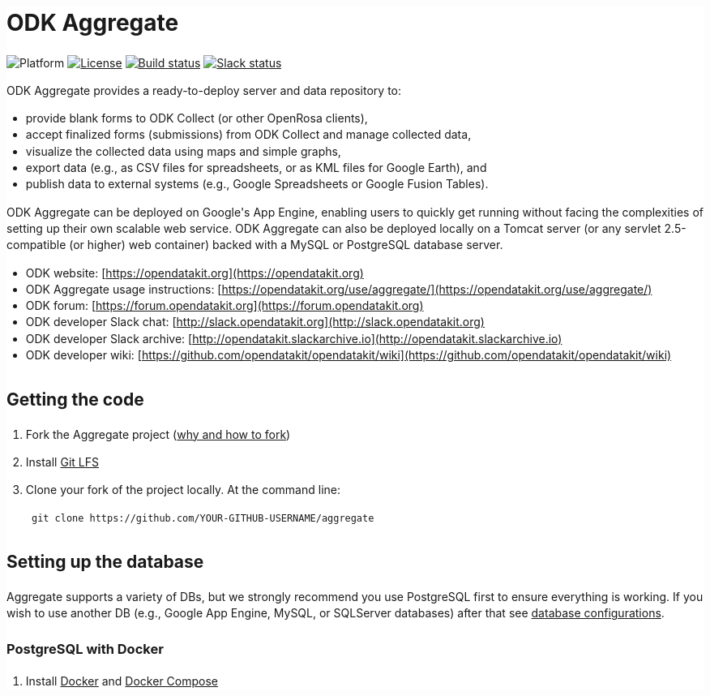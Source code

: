 # ODK Aggregate
![Platform](https://img.shields.io/badge/platform-Java-blue.svg)
[![License](https://img.shields.io/badge/license-Apache%202.0-blue.svg)](https://opensource.org/licenses/Apache-2.0)
[![Build status](https://circleci.com/gh/opendatakit/aggregate.svg?style=shield&circle-token=:circle-token)](https://circleci.com/gh/opendatakit/aggregate)
[![Slack status](http://slack.opendatakit.org/badge.svg)](http://slack.opendatakit.org)
 
ODK Aggregate provides a ready-to-deploy server and data repository to:

- provide blank forms to ODK Collect (or other OpenRosa clients),
- accept finalized forms (submissions) from ODK Collect and manage collected data,
- visualize the collected data using maps and simple graphs,
- export data (e.g., as CSV files for spreadsheets, or as KML files for Google Earth), and
- publish data to external systems (e.g., Google Spreadsheets or Google Fusion Tables).

ODK Aggregate can be deployed on Google's App Engine, enabling users to quickly get running without facing the complexities of setting up their own scalable web service. ODK Aggregate can also be deployed locally on a Tomcat server (or any servlet 2.5-compatible (or higher) web container) backed with a MySQL or PostgreSQL database server.

* ODK website: [https://opendatakit.org](https://opendatakit.org)
* ODK Aggregate usage instructions: [https://opendatakit.org/use/aggregate/](https://opendatakit.org/use/aggregate/)
* ODK forum: [https://forum.opendatakit.org](https://forum.opendatakit.org)
* ODK developer Slack chat: [http://slack.opendatakit.org](http://slack.opendatakit.org) 
* ODK developer Slack archive: [http://opendatakit.slackarchive.io](http://opendatakit.slackarchive.io) 
* ODK developer wiki: [https://github.com/opendatakit/opendatakit/wiki](https://github.com/opendatakit/opendatakit/wiki)

## Getting the code

1. Fork the Aggregate project ([why and how to fork](https://help.github.com/articles/fork-a-repo/))

1. Install [Git LFS](https://git-lfs.github.com/)

1. Clone your fork of the project locally. At the command line:

        git clone https://github.com/YOUR-GITHUB-USERNAME/aggregate

## Setting up the database

Aggregate supports a variety of DBs, but we strongly recommend you use PostgreSQL first to ensure everything is working. If you wish to use another DB (e.g., Google App Engine, MySQL, or SQLServer databases) after that see [database configurations](docs/database-configurations.md).

### PostgreSQL with Docker

1. Install [Docker](https://www.docker.com) and [Docker Compose](https://docs.docker.com/compose)
